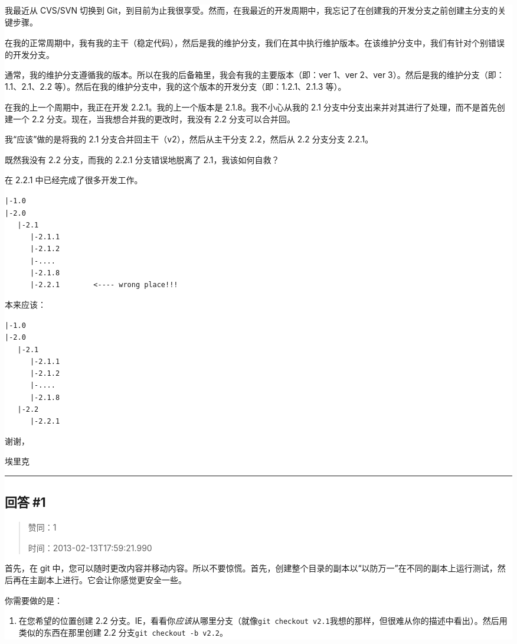 我最近从 CVS/SVN 切换到 Git，到目前为止我很享受。然而，在我最近的开发周期中，我忘记了在创建我的开发分支之前创建主分支的关键步骤。

在我的正常周期中，我有我的主干（稳定代码），然后是我的维护分支，我们在其中执行维护版本。在该维护分支中，我们有针对个别错误的开发分支。

通常，我的维护分支遵循我的版本。所以在我的后备箱里，我会有我的主要版本（即：ver 1、ver 2、ver 3）。然后是我的维护分支（即：1.1、2.1、2.2 等）。然后在我的维护分支中，我的这个版本的开发分支（即：1.2.1、2.1.3 等）。

在我的上一个周期中，我正在开发 2.2.1。我的上一个版本是 2.1.8。我不小心从我的 2.1 分支中分支出来并对其进行了处理，而不是首先创建一个 2.2 分支。现在，当我想合并我的更改时，我没有 2.2 分支可以合并回。

我“应该”做的是将我的 2.1 分支合并回主干（v2），然后从主干分支 2.2，然后从 2.2 分支分支 2.2.1。

既然我没有 2.2 分支，而我的 2.2.1 分支错误地脱离了 2.1，我该如何自救？

在 2.2.1 中已经完成了很多开发工作。

```
|-1.0
|-2.0
   |-2.1
      |-2.1.1
      |-2.1.2
      |-....
      |-2.1.8
      |-2.2.1        <---- wrong place!!! 
```

本来应该：

```
|-1.0
|-2.0
   |-2.1
      |-2.1.1
      |-2.1.2
      |-....
      |-2.1.8
   |-2.2
      |-2.2.1 
```

谢谢，

埃里克

* * *

## 回答 #1

> 赞同：1
> 
> 时间：2013-02-13T17:59:21.990

首先，在 git 中，您可以随时更改内容并移动内容。所以不要惊慌。首先，创建整个目录的副本以“以防万一”在不同的副本上运行测试，然后再在主副本上进行。它会让你感觉更安全一些。

你需要做的是：

1) 在您希望的位置创建 2.2 分支。IE，看看你*应该*从哪里分支（就像`git checkout v2.1`我想的那样，但很难从你的描述中看出）。然后用类似的东西在那里创建 2.2 分支`git checkout -b v2.2`。
